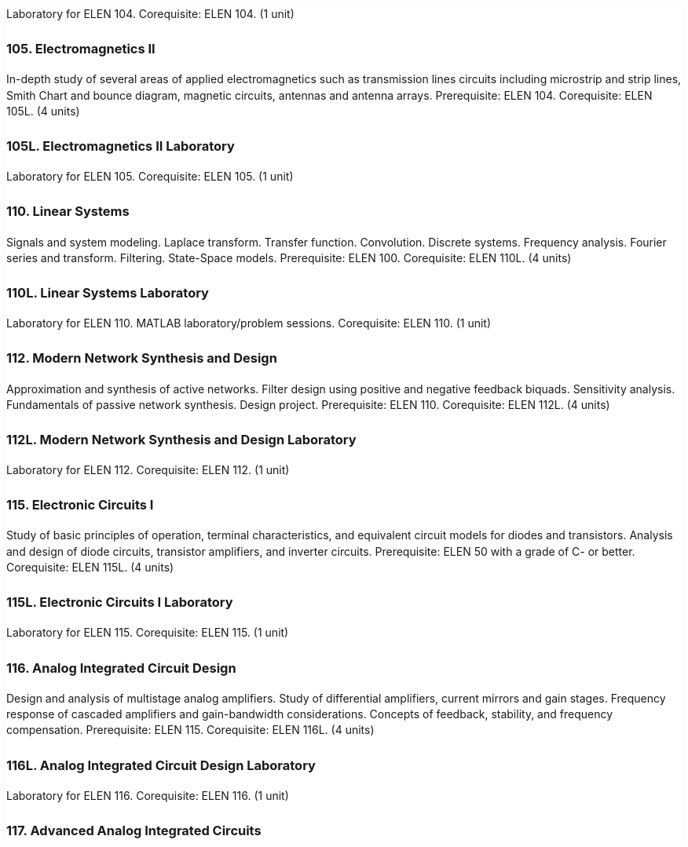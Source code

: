Laboratory for ELEN 104. Corequisite: ELEN 104. (1 unit)

### 105. Electromagnetics II

In-depth study of several areas of applied electromagnetics such as transmission lines circuits including microstrip and strip lines, Smith Chart and bounce diagram, magnetic circuits, antennas and antenna arrays. Prerequisite: ELEN 104. Corequisite: ELEN 105L. (4 units)

### 105L. Electromagnetics II Laboratory

Laboratory for ELEN 105. Corequisite: ELEN 105. (1 unit)

### 110. Linear Systems

Signals and system modeling. Laplace transform. Transfer function. Convolution. Discrete systems. Frequency analysis. Fourier series and transform. Filtering. State-Space models. Prerequisite: ELEN 100. Corequisite: ELEN 110L. (4 units)

### 110L. Linear Systems Laboratory

Laboratory for ELEN 110. MATLAB laboratory/problem sessions. Corequisite: ELEN 110. (1 unit)

### 112. Modern Network Synthesis and Design

Approximation and synthesis of active networks. Filter design using positive and negative feedback biquads. Sensitivity analysis. Fundamentals of passive network synthesis. Design project. Prerequisite: ELEN 110. Corequisite: ELEN 112L. (4 units)

### 112L. Modern Network Synthesis and Design Laboratory

Laboratory for ELEN 112. Corequisite: ELEN 112. (1 unit)

### 115. Electronic Circuits I

Study of basic principles of operation, terminal characteristics, and equivalent circuit models for diodes and transistors. Analysis and design of diode circuits, transistor amplifiers, and inverter circuits. Prerequisite: ELEN 50 with a grade of C- or better. Corequisite: ELEN 115L. (4 units)

### 115L. Electronic Circuits I Laboratory

Laboratory for ELEN 115. Corequisite: ELEN 115. (1 unit)

### 116. Analog Integrated Circuit Design 

Design and analysis of multistage analog amplifiers. Study of differential amplifiers, current mirrors and gain stages. Frequency response of cascaded amplifiers and gain-bandwidth considerations. Concepts of feedback, stability, and frequency compensation. Prerequisite: ELEN 115. Corequisite: ELEN 116L. (4 units)

### 116L. Analog Integrated Circuit Design Laboratory

Laboratory for ELEN 116. Corequisite: ELEN 116. (1 unit)

### 117. Advanced Analog Integrated Circuits
